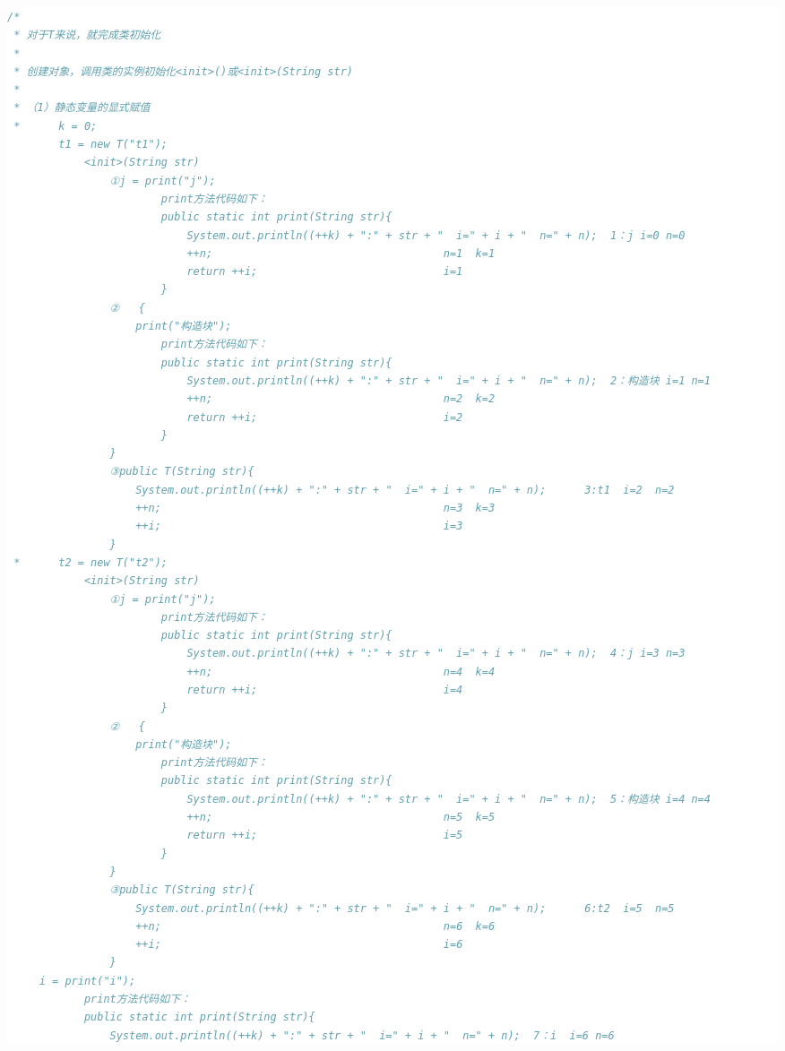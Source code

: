 ```java
/*
 * 对于T来说，就完成类初始化
 * 
 * 创建对象，调用类的实例初始化<init>()或<init>(String str)
 * 
 * （1）静态变量的显式赋值
 * 		k = 0;
		t1 = new T("t1");
			<init>(String str)
				①j = print("j");
						print方法代码如下：
						public static int print(String str){
							System.out.println((++k) + ":" + str + "  i=" + i + "  n=" + n);  1：j i=0 n=0
							++n;									n=1  k=1
							return ++i;								i=1
						}
				②	{
					print("构造块");
						print方法代码如下：
						public static int print(String str){
							System.out.println((++k) + ":" + str + "  i=" + i + "  n=" + n);  2：构造块 i=1 n=1
							++n;									n=2  k=2
							return ++i;								i=2
						}
				}
				③public T(String str){
					System.out.println((++k) + ":" + str + "  i=" + i + "  n=" + n);	  3:t1  i=2  n=2	
					++n;											n=3  k=3
					++i;											i=3
				}
 * 		t2 = new T("t2");
			<init>(String str)
				①j = print("j");
						print方法代码如下：
						public static int print(String str){
							System.out.println((++k) + ":" + str + "  i=" + i + "  n=" + n);  4：j i=3 n=3
							++n;									n=4  k=4
							return ++i;								i=4
						}
				②	{
					print("构造块");
						print方法代码如下：
						public static int print(String str){
							System.out.println((++k) + ":" + str + "  i=" + i + "  n=" + n);  5：构造块 i=4 n=4
							++n;									n=5  k=5
							return ++i;								i=5
						}
				}
				③public T(String str){
					System.out.println((++k) + ":" + str + "  i=" + i + "  n=" + n);	  6:t2  i=5  n=5	
					++n;											n=6  k=6
					++i;											i=6
				}
	 i = print("i");
	 		print方法代码如下：
	 		public static int print(String str){
				System.out.println((++k) + ":" + str + "  i=" + i + "  n=" + n);  7：i  i=6 n=6
```